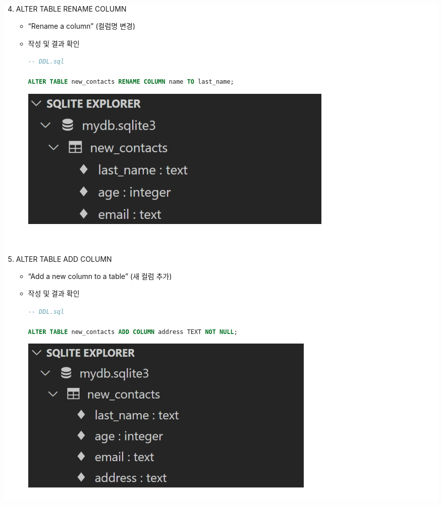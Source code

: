 4. ALTER TABLE RENAME COLUMN
    - “Rename a column” (컬럼명 변경)<br>

    - 작성 및 결과 확인
        
        ```sql
        -- DDL.sql
        
        ALTER TABLE new_contacts RENAME COLUMN name TO last_name;
        ```
        
        ![alter table rename column img](./images/alter_table_rename_column.png)
<br><br><br>        
    
5. ALTER TABLE ADD COLUMN
    - “Add a new column to a table” (새 컬럼 추가)<br>

    - 작성 및 결과 확인
        
        ```sql
        -- DDL.sql
        
        ALTER TABLE new_contacts ADD COLUMN address TEXT NOT NULL;
        ```
        
        ![alter table add column](./images/alter_table_add_column.png)
    <br><br>    
    